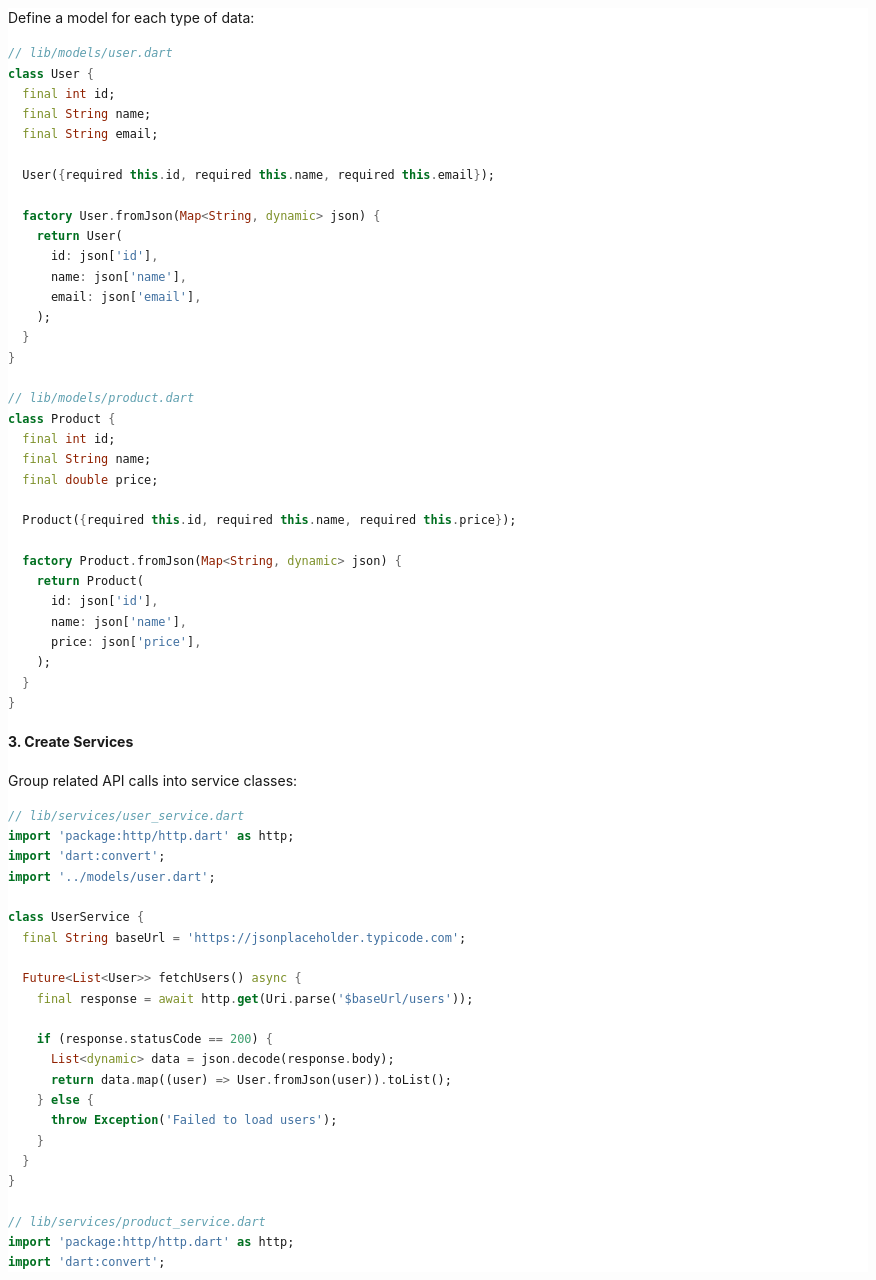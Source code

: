 Define a model for each type of data:

```dart
// lib/models/user.dart
class User {
  final int id;
  final String name;
  final String email;

  User({required this.id, required this.name, required this.email});

  factory User.fromJson(Map<String, dynamic> json) {
    return User(
      id: json['id'],
      name: json['name'],
      email: json['email'],
    );
  }
}

// lib/models/product.dart
class Product {
  final int id;
  final String name;
  final double price;

  Product({required this.id, required this.name, required this.price});

  factory Product.fromJson(Map<String, dynamic> json) {
    return Product(
      id: json['id'],
      name: json['name'],
      price: json['price'],
    );
  }
}
```

#### 3. Create Services

Group related API calls into service classes:

```dart
// lib/services/user_service.dart
import 'package:http/http.dart' as http;
import 'dart:convert';
import '../models/user.dart';

class UserService {
  final String baseUrl = 'https://jsonplaceholder.typicode.com';

  Future<List<User>> fetchUsers() async {
    final response = await http.get(Uri.parse('$baseUrl/users'));

    if (response.statusCode == 200) {
      List<dynamic> data = json.decode(response.body);
      return data.map((user) => User.fromJson(user)).toList();
    } else {
      throw Exception('Failed to load users');
    }
  }
}

// lib/services/product_service.dart
import 'package:http/http.dart' as http;
import 'dart:convert';
```